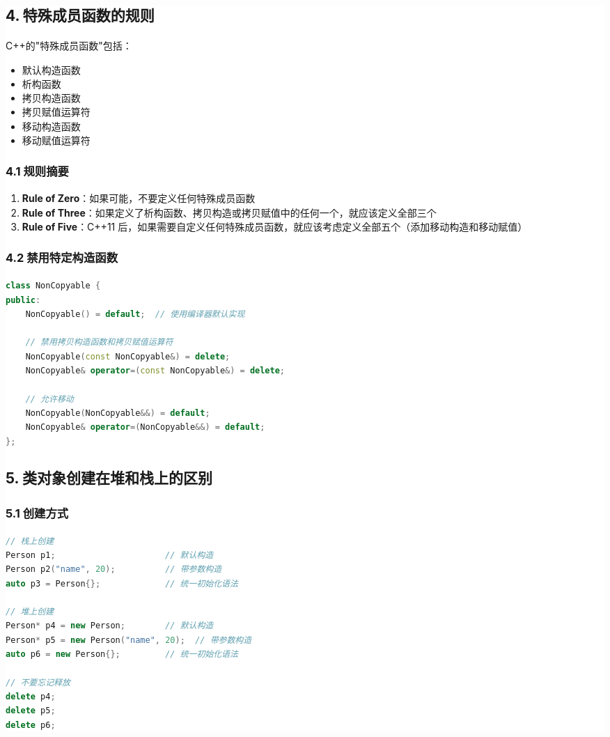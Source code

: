 ## 4. 特殊成员函数的规则

C++的"特殊成员函数"包括：

- 默认构造函数
- 析构函数
- 拷贝构造函数
- 拷贝赋值运算符
- 移动构造函数
- 移动赋值运算符

### 4.1 规则摘要

1. **Rule of Zero**：如果可能，不要定义任何特殊成员函数
2. **Rule of Three**：如果定义了析构函数、拷贝构造或拷贝赋值中的任何一个，就应该定义全部三个
3. **Rule of Five**：C++11 后，如果需要自定义任何特殊成员函数，就应该考虑定义全部五个（添加移动构造和移动赋值）

### 4.2 禁用特定构造函数

```cpp
class NonCopyable {
public:
    NonCopyable() = default;  // 使用编译器默认实现

    // 禁用拷贝构造函数和拷贝赋值运算符
    NonCopyable(const NonCopyable&) = delete;
    NonCopyable& operator=(const NonCopyable&) = delete;

    // 允许移动
    NonCopyable(NonCopyable&&) = default;
    NonCopyable& operator=(NonCopyable&&) = default;
};
```

## 5. 类对象创建在堆和栈上的区别

### 5.1 创建方式

```cpp
// 栈上创建
Person p1;                      // 默认构造
Person p2("name", 20);          // 带参数构造
auto p3 = Person{};             // 统一初始化语法

// 堆上创建
Person* p4 = new Person;        // 默认构造
Person* p5 = new Person("name", 20);  // 带参数构造
auto p6 = new Person{};         // 统一初始化语法

// 不要忘记释放
delete p4;
delete p5;
delete p6;
```

